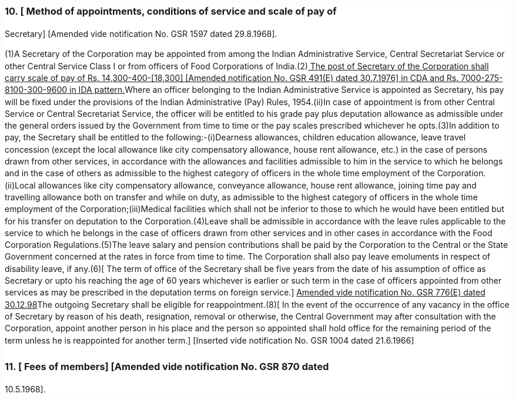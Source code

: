 ### 10. [ Method of appointments, conditions of service and scale of pay of
Secretary] [Amended vide notification No. GSR 1597 dated 29.8.1968].

(1)A Secretary of the Corporation may be appointed from among the Indian
Administrative Service, Central Secretariat Service or other Central Service
Class I or from officers of Food Corporations of India.(2)[ The post of
Secretary of the Corporation shall carry scale of pay of Rs.
14,300-400-[18,300] [Amended notification No. GSR 491(E) dated 30.7.1976] in
CDA and Rs. 7000-275-8100-300-9600 in IDA pattern.](i)Where an officer
belonging to the Indian Administrative Service is appointed as Secretary, his
pay will be fixed under the provisions of the Indian Administrative (Pay)
Rules, 1954.(ii)In case of appointment is from other Central Service or
Central Secretariat Service, the officer will be entitled to his grade pay
plus deputation allowance as admissible under the general orders issued by the
Government from time to time or the pay scales prescribed whichever he
opts.(3)In addition to pay, the Secretary shall be entitled to the
following:-(i)Dearness allowances, children education allowance, leave travel
concession (except the local allowance like city compensatory allowance, house
rent allowance, etc.) in the case of persons drawn from other services, in
accordance with the allowances and facilities admissible to him in the service
to which he belongs and in the case of others as admissible to the highest
category of officers in the whole time employment of the Corporation.(ii)Local
allowances like city compensatory allowance, conveyance allowance, house rent
allowance, joining time pay and travelling allowance both on transfer and
while on duty, as admissible to the highest category of officers in the whole
time employment of the Corporation;(iii)Medical facilities which shall not be
inferior to those to which he would have been entitled but for his transfer on
deputation to the Corporation.(4)Leave shall be admissible in accordance with
the leave rules applicable to the service to which he belongs in the case of
officers drawn from other services and in other cases in accordance with the
Food Corporation Regulations.(5)The leave salary and pension contributions
shall be paid by the Corporation to the Central or the State Government
concerned at the rates in force from time to time. The Corporation shall also
pay leave emoluments in respect of disability leave, if any.(6)[ The term of
office of the Secretary shall be five years from the date of his assumption of
office as Secretary or upto his reaching the age of 60 years whichever is
earlier or such term in the case of officers appointed from other services as
may be prescribed in the deputation terms on foreign service.] [Amended vide
notification No. GSR 776(E) dated 30.12.98](7)The outgoing Secretary shall be
eligible for reappointment.(8)[ In the event of the occurrence of any vacancy
in the office of Secretary by reason of his death, resignation, removal or
otherwise, the Central Government may after consultation with the Corporation,
appoint another person in his place and the person so appointed shall hold
office for the remaining period of the term unless he is reappointed for
another term.] [Inserted vide notification No. GSR 1004 dated 21.6.1966]

### 11. [ Fees of members] [Amended vide notification No. GSR 870 dated
10.5.1968].
